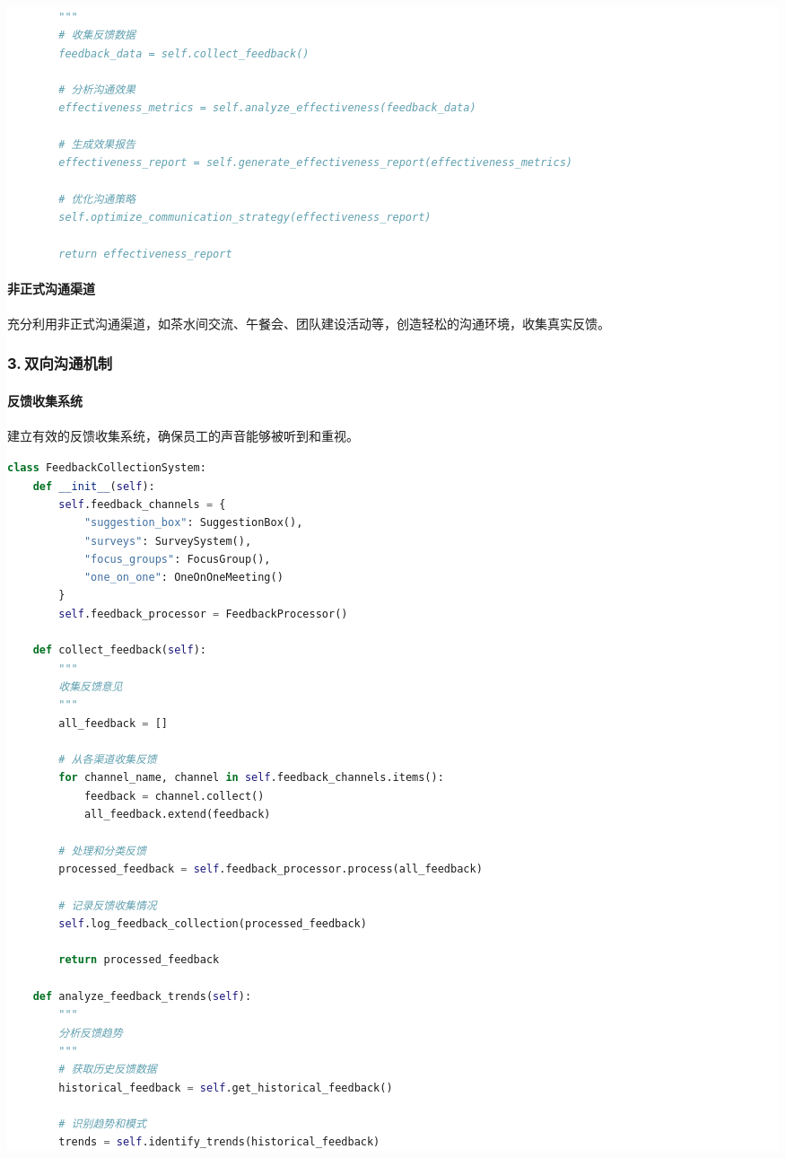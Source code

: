 ```python
        """
        # 收集反馈数据
        feedback_data = self.collect_feedback()
        
        # 分析沟通效果
        effectiveness_metrics = self.analyze_effectiveness(feedback_data)
        
        # 生成效果报告
        effectiveness_report = self.generate_effectiveness_report(effectiveness_metrics)
        
        # 优化沟通策略
        self.optimize_communication_strategy(effectiveness_report)
        
        return effectiveness_report
```

#### 非正式沟通渠道
充分利用非正式沟通渠道，如茶水间交流、午餐会、团队建设活动等，创造轻松的沟通环境，收集真实反馈。

### 3. 双向沟通机制

#### 反馈收集系统
建立有效的反馈收集系统，确保员工的声音能够被听到和重视。

```python
class FeedbackCollectionSystem:
    def __init__(self):
        self.feedback_channels = {
            "suggestion_box": SuggestionBox(),
            "surveys": SurveySystem(),
            "focus_groups": FocusGroup(),
            "one_on_one": OneOnOneMeeting()
        }
        self.feedback_processor = FeedbackProcessor()
    
    def collect_feedback(self):
        """
        收集反馈意见
        """
        all_feedback = []
        
        # 从各渠道收集反馈
        for channel_name, channel in self.feedback_channels.items():
            feedback = channel.collect()
            all_feedback.extend(feedback)
        
        # 处理和分类反馈
        processed_feedback = self.feedback_processor.process(all_feedback)
        
        # 记录反馈收集情况
        self.log_feedback_collection(processed_feedback)
        
        return processed_feedback
    
    def analyze_feedback_trends(self):
        """
        分析反馈趋势
        """
        # 获取历史反馈数据
        historical_feedback = self.get_historical_feedback()
        
        # 识别趋势和模式
        trends = self.identify_trends(historical_feedback)
```